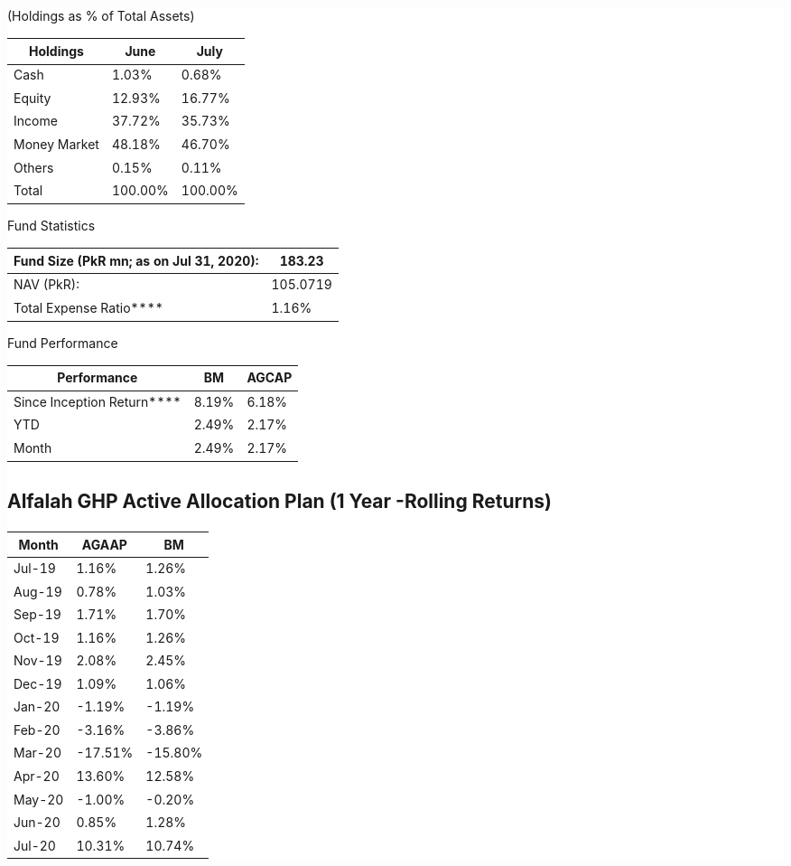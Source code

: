 (Holdings as % of Total Assets)

| Holdings     | June    | July    |
| ------------ | ------- | ------- |
| Cash         | 1.03%   | 0.68%   |
| Equity       | 12.93%  | 16.77%  |
| Income       | 37.72%  | 35.73%  |
| Money Market | 48.18%  | 46.70%  |
| Others       | 0.15%   | 0.11%   |
| Total        | 100.00% | 100.00% |

Fund Statistics

| Fund Size (PkR mn; as on Jul 31, 2020): | 183.23   |
| --------------------------------------- | -------- |
| NAV (PkR):                              | 105.0719 |
| Total Expense Ratio\*\*\*\*             | 1.16%    |

Fund Performance

| Performance                    | BM    | AGCAP |
| ------------------------------ | ----- | ----- |
| Since Inception Return\*\*\*\* | 8.19% | 6.18% |
| YTD                            | 2.49% | 2.17% |
| Month                          | 2.49% | 2.17% |

## Alfalah GHP Active Allocation Plan (1 Year -Rolling Returns)

| Month  | AGAAP   | BM      |
| ------ | ------- | ------- |
| Jul-19 | 1.16%   | 1.26%   |
| Aug-19 | 0.78%   | 1.03%   |
| Sep-19 | 1.71%   | 1.70%   |
| Oct-19 | 1.16%   | 1.26%   |
| Nov-19 | 2.08%   | 2.45%   |
| Dec-19 | 1.09%   | 1.06%   |
| Jan-20 | -1.19%  | -1.19%  |
| Feb-20 | -3.16%  | -3.86%  |
| Mar-20 | -17.51% | -15.80% |
| Apr-20 | 13.60%  | 12.58%  |
| May-20 | -1.00%  | -0.20%  |
| Jun-20 | 0.85%   | 1.28%   |
| Jul-20 | 10.31%  | 10.74%  |
